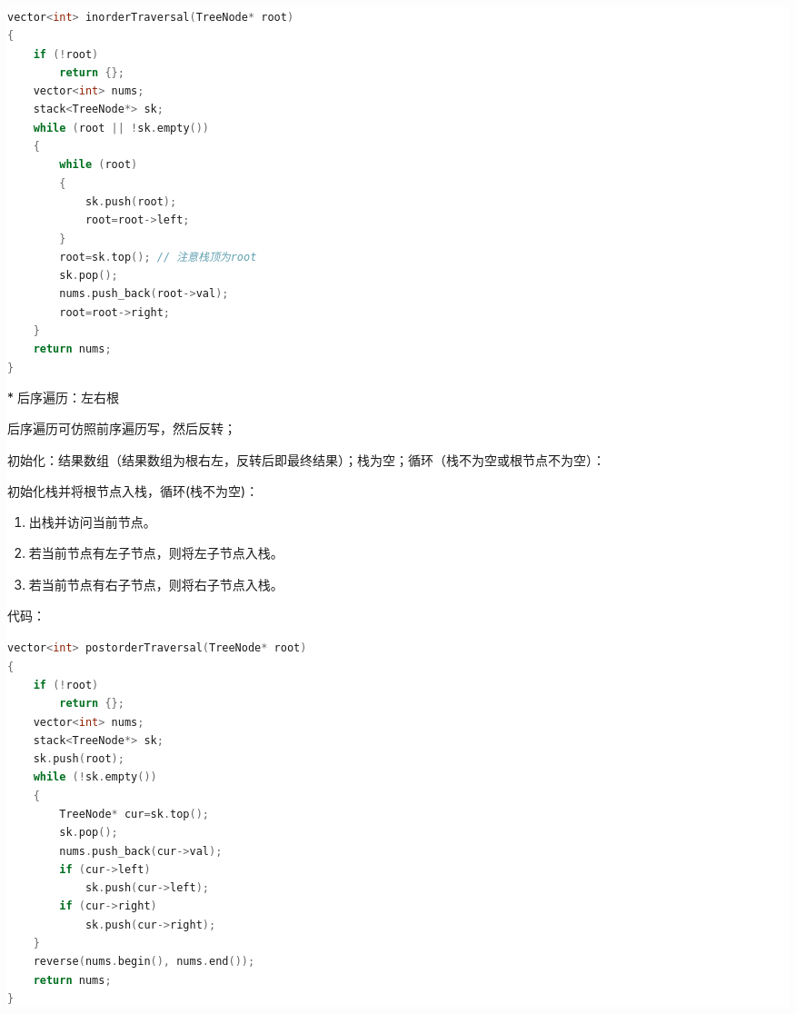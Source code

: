 ```c++
vector<int> inorderTraversal(TreeNode* root)
{
    if (!root)
        return {};
    vector<int> nums;
    stack<TreeNode*> sk;
    while (root || !sk.empty())
    {
        while (root)
        {
            sk.push(root);
            root=root->left;
        }
       	root=sk.top(); // 注意栈顶为root
        sk.pop();
        nums.push_back(root->val);
        root=root->right;
    }
    return nums;
}
```



\* 后序遍历：左右根

后序遍历可仿照前序遍历写，然后反转；

初始化：结果数组（结果数组为根右左，反转后即最终结果）；栈为空；循环（栈不为空或根节点不为空）：

初始化栈并将根节点入栈，循环(栈不为空)：

1. 出栈并访问当前节点。 

2. 若当前节点有左子节点，则将左子节点入栈。 

3. 若当前节点有右子节点，则将右子节点入栈。 

代码：

```c++
vector<int> postorderTraversal(TreeNode* root)
{
    if (!root)
        return {};
    vector<int> nums;
    stack<TreeNode*> sk;
    sk.push(root);
    while (!sk.empty())
    {
        TreeNode* cur=sk.top();
        sk.pop();
		nums.push_back(cur->val);
        if (cur->left)
            sk.push(cur->left);
        if (cur->right)
            sk.push(cur->right);
    }
    reverse(nums.begin(), nums.end());
    return nums;
}
```
